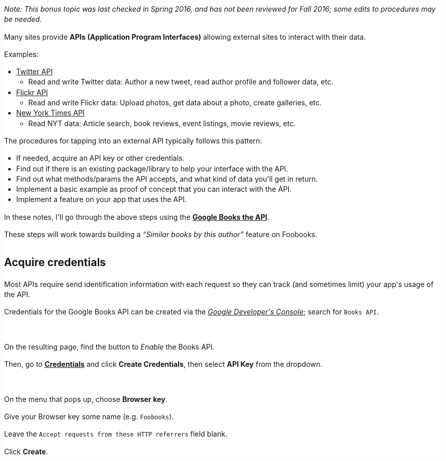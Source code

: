*Note: This bonus topic was last checked in Spring 2016, and has not been reviewed for Fall 2016; some edits to procedures may be needed.*


Many sites provide __APIs (Application Program Interfaces)__ allowing external sites to interact with their data.

Examples:

+ [Twitter API](https://dev.twitter.com/rest/public)
    + Read and write Twitter data: Author a new tweet, read author profile and follower data, etc.
+ [Flickr API](https://www.flickr.com/services/api)
    + Read and write Flickr data: Upload photos, get data about a photo, create galleries, etc.
+ [New York Times API](http://developer.nytimes.com)
    + Read NYT data: Article search, book reviews, event listings, movie reviews, etc.

The procedures for tapping into an external API typically follows this pattern:

+ If needed, acquire an API key or other credentials.
+ Find out if there is an existing package/library to help your interface with the API.
+ Find out what methods/params the API accepts, and what kind of data you'll get in return.
+ Implement a basic example as proof of concept that you can interact with the API.
+ Implement a feature on your app that uses the API.

In these notes, I'll go through the above steps using the __[Google Books the API](https://developers.google.com/books/)__.

These steps will work towards building a *&ldquo;Similar books by this author&rdquo;* feature on Foobooks.


## Acquire credentials
Most APIs require send identification information with each request so they can track (and sometimes limit) your app's usage of the API.

Credentials for the Google Books API can be created via the [*Google Developer's Console*](https://console.developers.google.com/apis/library); search for `Books API`.

<img src='http://making-the-internet.s3.amazonaws.com/laravel-find-google-books-api@2x.png' style='max-width:656px; width:100%' alt=''>


On the resulting page, find the button to *Enable* the Books API.
<img src='http://making-the-internet.s3.amazonaws.com/laravel-enable-books-api@2x.png' style='max-width:651px; width:100%' alt=''>

Then, go to [__Credentials__](https://console.developers.google.com/apis/credentials) and click __Create Credentials__, then select __API Key__ from the dropdown.

<img src='http://making-the-internet.s3.amazonaws.com/laravel-create-books-api-credentials-key@2x.png' style='max-width:651px; width:100%' alt=''>

On the menu that pops up, choose __Browser key__.
<img src='http://making-the-internet.s3.amazonaws.com/laravel-books-api-choose-browser-key@2x.png' style='max-width:647px; width:100%' alt=''>

Give your Browser key some name (e.g. `Foobooks`).

Leave the `Accept requests from these HTTP referrers` field blank.

Click **Create**.
